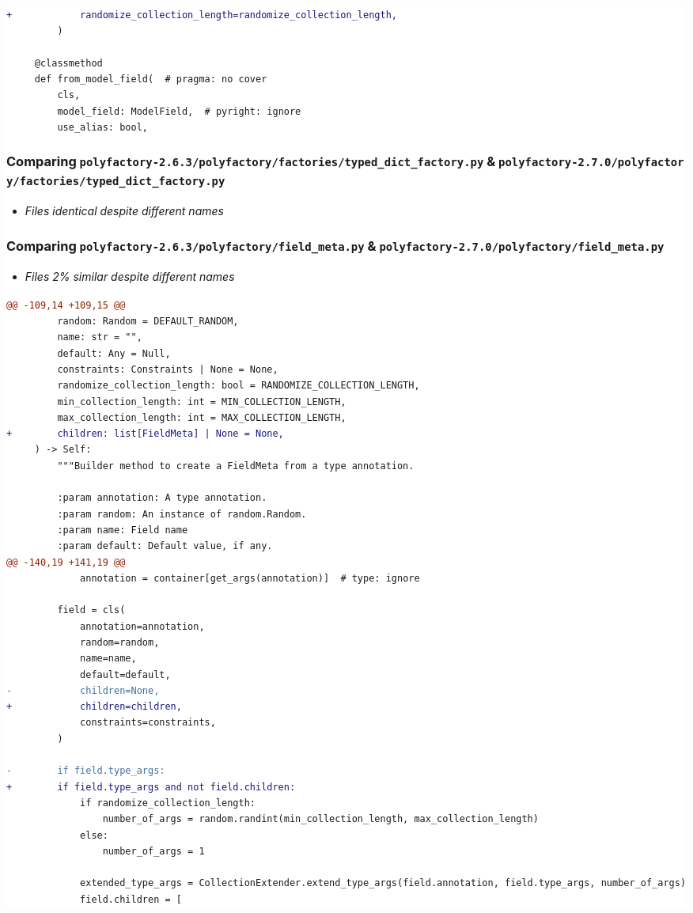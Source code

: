 ```diff
+            randomize_collection_length=randomize_collection_length,
         )
 
     @classmethod
     def from_model_field(  # pragma: no cover
         cls,
         model_field: ModelField,  # pyright: ignore
         use_alias: bool,
```

### Comparing `polyfactory-2.6.3/polyfactory/factories/typed_dict_factory.py` & `polyfactory-2.7.0/polyfactory/factories/typed_dict_factory.py`

 * *Files identical despite different names*

### Comparing `polyfactory-2.6.3/polyfactory/field_meta.py` & `polyfactory-2.7.0/polyfactory/field_meta.py`

 * *Files 2% similar despite different names*

```diff
@@ -109,14 +109,15 @@
         random: Random = DEFAULT_RANDOM,
         name: str = "",
         default: Any = Null,
         constraints: Constraints | None = None,
         randomize_collection_length: bool = RANDOMIZE_COLLECTION_LENGTH,
         min_collection_length: int = MIN_COLLECTION_LENGTH,
         max_collection_length: int = MAX_COLLECTION_LENGTH,
+        children: list[FieldMeta] | None = None,
     ) -> Self:
         """Builder method to create a FieldMeta from a type annotation.
 
         :param annotation: A type annotation.
         :param random: An instance of random.Random.
         :param name: Field name
         :param default: Default value, if any.
@@ -140,19 +141,19 @@
             annotation = container[get_args(annotation)]  # type: ignore
 
         field = cls(
             annotation=annotation,
             random=random,
             name=name,
             default=default,
-            children=None,
+            children=children,
             constraints=constraints,
         )
 
-        if field.type_args:
+        if field.type_args and not field.children:
             if randomize_collection_length:
                 number_of_args = random.randint(min_collection_length, max_collection_length)
             else:
                 number_of_args = 1
 
             extended_type_args = CollectionExtender.extend_type_args(field.annotation, field.type_args, number_of_args)
             field.children = [
```
